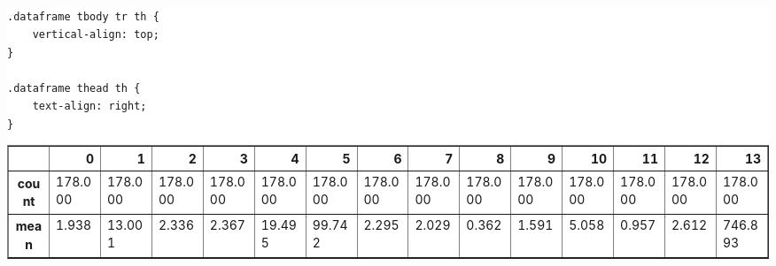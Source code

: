     .dataframe tbody tr th {
        vertical-align: top;
    }

    .dataframe thead th {
        text-align: right;
    }
</style>
<table border="1" class="dataframe">
  <thead>
    <tr style="text-align: right;">
      <th></th>
      <th>0</th>
      <th>1</th>
      <th>2</th>
      <th>3</th>
      <th>4</th>
      <th>5</th>
      <th>6</th>
      <th>7</th>
      <th>8</th>
      <th>9</th>
      <th>10</th>
      <th>11</th>
      <th>12</th>
      <th>13</th>
    </tr>
  </thead>
  <tbody>
    <tr>
      <th>count</th>
      <td>178.000</td>
      <td>178.000</td>
      <td>178.000</td>
      <td>178.000</td>
      <td>178.000</td>
      <td>178.000</td>
      <td>178.000</td>
      <td>178.000</td>
      <td>178.000</td>
      <td>178.000</td>
      <td>178.000</td>
      <td>178.000</td>
      <td>178.000</td>
      <td>178.000</td>
    </tr>
    <tr>
      <th>mean</th>
      <td>1.938</td>
      <td>13.001</td>
      <td>2.336</td>
      <td>2.367</td>
      <td>19.495</td>
      <td>99.742</td>
      <td>2.295</td>
      <td>2.029</td>
      <td>0.362</td>
      <td>1.591</td>
      <td>5.058</td>
      <td>0.957</td>
      <td>2.612</td>
      <td>746.893</td>
    </tr>
    <tr>